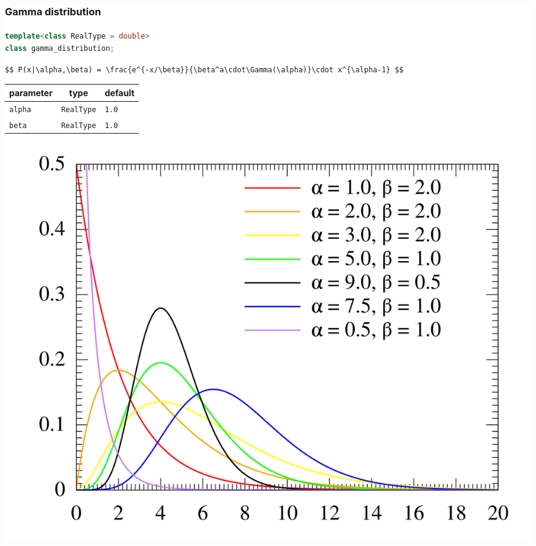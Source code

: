 
### Gamma distribution

```cpp
template<class RealType = double>
class gamma_distribution;
```

<div class="distribution">

<formula>

`$$ P(x|\alpha,\beta) = \frac{e^{-x/\beta}}{\beta^a\cdot\Gamma(\alpha)}\cdot x^{\alpha-1} $$`

 </formula>

 <parameters>

|parameter|type|default|
|---------|----|-------|
|`alpha`|`RealType`|`1.0`|
|`beta`|`RealType`|`1.0`|

</parameters>

<diagram>

![gamma_distribution](gamma_distribution.svg)
